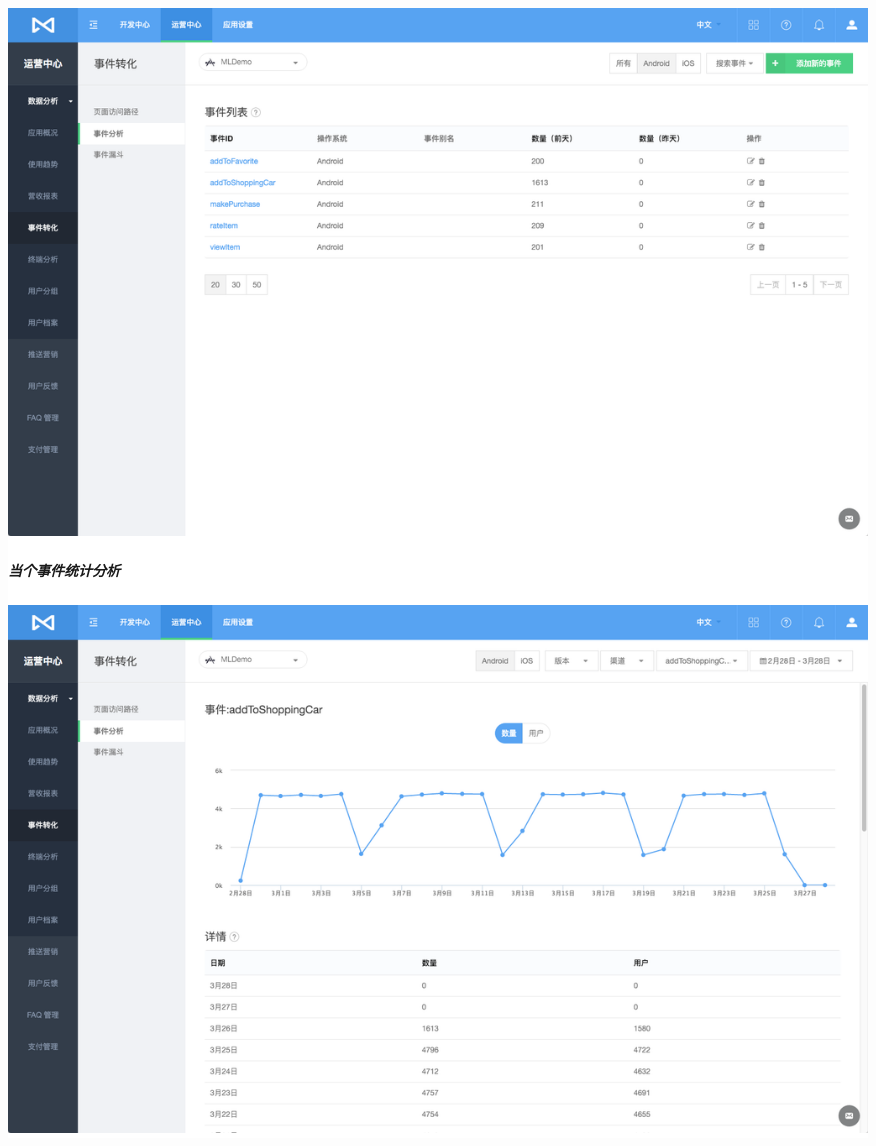 ![imgAARevenue.png](../../../images/analytics_17.png)  

##### 当个事件统计分析
![imgAARevenue.png](../../../images/analytics_18.png) 
		
